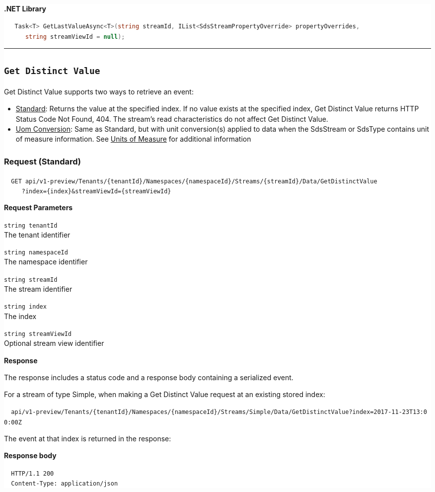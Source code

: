 **.NET Library**
```csharp
   Task<T> GetLastValueAsync<T>(string streamId, IList<SdsStreamPropertyOverride> propertyOverrides, 
      string streamViewId = null);
```
***********************

## ``Get Distinct Value``

Get Distinct Value supports two ways to retrieve an event:
* [Standard](#getdistinctvaluestandard): Returns the value at the specified index. If no value exists at the specified index, 
Get Distinct Value returns HTTP Status Code Not Found, 404.  The stream’s read characteristics 
do not affect Get Distinct Value.
* [Uom Conversion](#getdistinctvalueuomconversion): Same as Standard, but with unit conversion(s) applied to data when the SdsStream or SdsType contains unit of measure information. See  [Units of Measure](xref:unitsOfMeasure) for additional information

<a name="getdistinctvaluestandard"></a>
### Request (Standard)

      GET api/v1-preview/Tenants/{tenantId}/Namespaces/{namespaceId}/Streams/{streamId}/Data/GetDistinctValue
         ?index={index}&streamViewId={streamViewId}

**Request Parameters**

``string tenantId``  
  The tenant identifier

``string namespaceId``  
  The namespace identifier

``string streamId``  
  The stream identifier

``string index``  
  The index

``string streamViewId``  
  Optional stream view identifier


**Response**

  The response includes a status code and a response body containing a serialized event.

  For a stream of type Simple, when making a Get Distinct Value request at an existing stored index: 

      api/v1-preview/Tenants/{tenantId}/Namespaces/{namespaceId}/Streams/Simple/Data/GetDistinctValue?index=2017-11-23T13:00:00Z 

The event at that index is returned in the response:

**Response body**

      HTTP/1.1 200
      Content-Type: application/json
